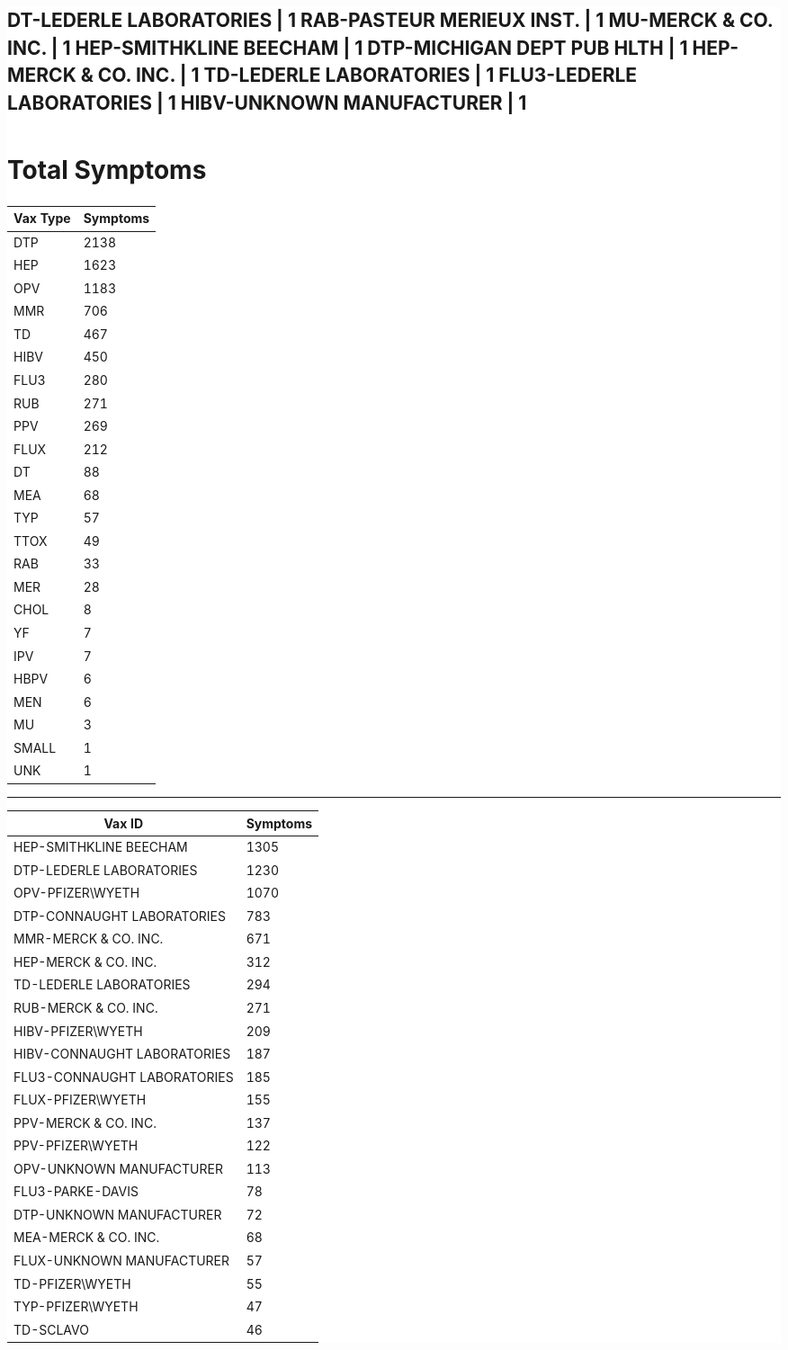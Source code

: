 DT-LEDERLE LABORATORIES | 1
RAB-PASTEUR MERIEUX INST. | 1
MU-MERCK & CO. INC. | 1
HEP-SMITHKLINE BEECHAM | 1
DTP-MICHIGAN DEPT PUB HLTH | 1
HEP-MERCK & CO. INC. | 1
TD-LEDERLE LABORATORIES | 1
FLU3-LEDERLE LABORATORIES | 1
HIBV-UNKNOWN MANUFACTURER | 1
---
# Total Symptoms
Vax Type | Symptoms
--- | ---
DTP | 2138
HEP | 1623
OPV | 1183
MMR | 706
TD | 467
HIBV | 450
FLU3 | 280
RUB | 271
PPV | 269
FLUX | 212
DT | 88
MEA | 68
TYP | 57
TTOX | 49
RAB | 33
MER | 28
CHOL | 8
YF | 7
IPV | 7
HBPV | 6
MEN | 6
MU | 3
SMALL | 1
UNK | 1
---
Vax ID | Symptoms
--- | ---
HEP-SMITHKLINE BEECHAM | 1305
DTP-LEDERLE LABORATORIES | 1230
OPV-PFIZER\WYETH | 1070
DTP-CONNAUGHT LABORATORIES | 783
MMR-MERCK & CO. INC. | 671
HEP-MERCK & CO. INC. | 312
TD-LEDERLE LABORATORIES | 294
RUB-MERCK & CO. INC. | 271
HIBV-PFIZER\WYETH | 209
HIBV-CONNAUGHT LABORATORIES | 187
FLU3-CONNAUGHT LABORATORIES | 185
FLUX-PFIZER\WYETH | 155
PPV-MERCK & CO. INC. | 137
PPV-PFIZER\WYETH | 122
OPV-UNKNOWN MANUFACTURER | 113
FLU3-PARKE-DAVIS | 78
DTP-UNKNOWN MANUFACTURER | 72
MEA-MERCK & CO. INC. | 68
FLUX-UNKNOWN MANUFACTURER | 57
TD-PFIZER\WYETH | 55
TYP-PFIZER\WYETH | 47
TD-SCLAVO | 46